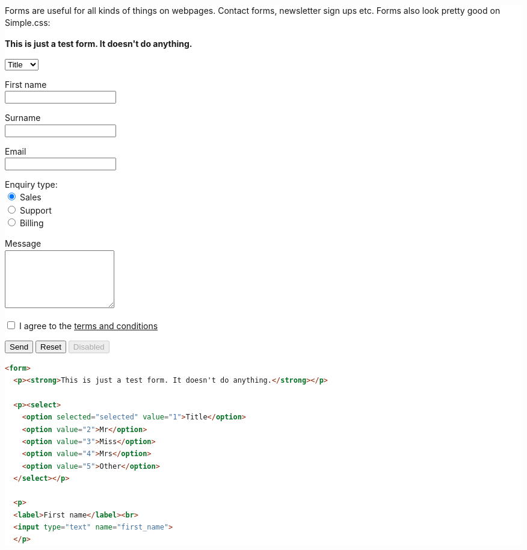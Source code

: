 Forms are useful for all kinds of things on webpages. Contact forms, newsletter sign ups etc. Forms also look pretty good on Simple.css:

<form>
  <p><strong>This is just a test form. It doesn't do anything.</strong></p>
  <p>
  <select>
		<option selected="selected" value="1">Title</option>
		<option value="2">Mr</option>
    <option value="3">Miss</option>
    <option value="4">Mrs</option>
    <option value="5">Other</option>
	</select>
  </p>
  <p>
  <label>First name</label><br>
  <input type="text" name="first_name">
  </p>
  <p>
  <label>Surname</label><br>
  <input type="text" name="surname">
  </p>
  <p>
  <label>Email</label><br>
  <input type="email" name="email" required="">
  </p>
  <p>
  <label>Enquiry type:</label><br>
  <label><input checked="checked" name="type" type="radio" value="sales" /> Sales</label> <br />
  <label><input name="type" type="radio" value="support" /> Support</label> <br />
  <label><input name="type" type="radio" value="billing" /> Billing</label>
  </p>
  <p>
  <label>Message</label><br>
  <textarea rows="6"></textarea>
  </p>
  <p>
  <label>
  <input type="checkbox" id="checkbox" value="terms">
  I agree to the <a href="#">terms and conditions</a>
  </label>
  </p>

  <button>Send</button>
  <button type="reset">Reset</button>
  <button disabled="disabled">Disabled</button>
</form>

```HTML
<form>
  <p><strong>This is just a test form. It doesn't do anything.</strong></p>

  <p><select>
    <option selected="selected" value="1">Title</option>
    <option value="2">Mr</option>
    <option value="3">Miss</option>
    <option value="4">Mrs</option>
    <option value="5">Other</option>
  </select></p>

  <p>
  <label>First name</label><br>
  <input type="text" name="first_name">
  </p>

```